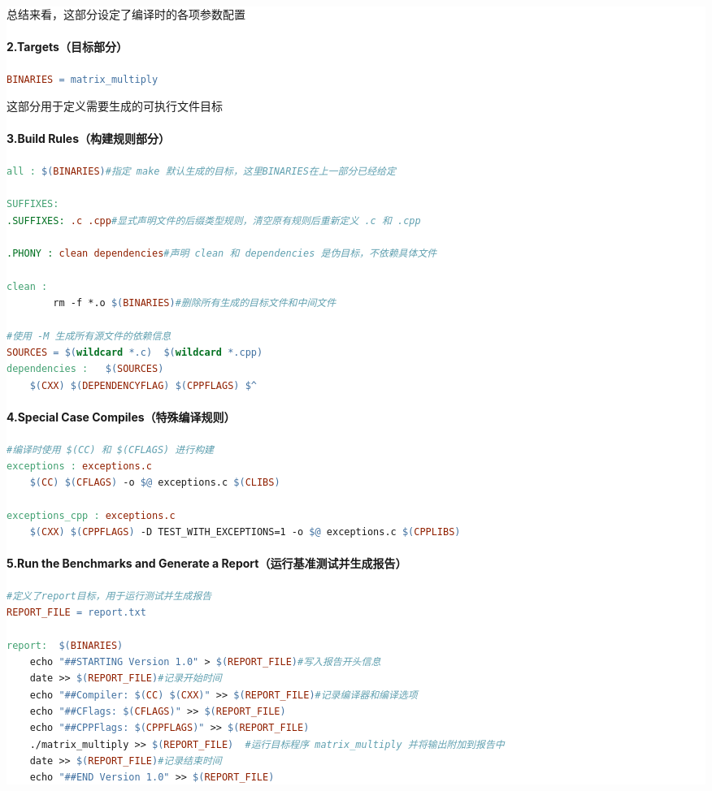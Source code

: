 总结来看，这部分设定了编译时的各项参数配置

#### 2.Targets（目标部分）

```makefile
BINARIES = matrix_multiply
```

这部分用于定义需要生成的可执行文件目标

#### 3.Build Rules（构建规则部分）

```makefile
all : $(BINARIES)#指定 make 默认生成的目标，这里BINARIES在上一部分已经给定

SUFFIXES:
.SUFFIXES: .c .cpp#显式声明文件的后缀类型规则，清空原有规则后重新定义 .c 和 .cpp

.PHONY : clean dependencies#声明 clean 和 dependencies 是伪目标，不依赖具体文件

clean : 
		rm -f *.o $(BINARIES)#删除所有生成的目标文件和中间文件

#使用 -M 生成所有源文件的依赖信息
SOURCES = $(wildcard *.c)  $(wildcard *.cpp)
dependencies :   $(SOURCES)
	$(CXX) $(DEPENDENCYFLAG) $(CPPFLAGS) $^
```

#### 4.Special Case Compiles（特殊编译规则）

```makefile
#编译时使用 $(CC) 和 $(CFLAGS) 进行构建
exceptions : exceptions.c
	$(CC) $(CFLAGS) -o $@ exceptions.c $(CLIBS)

exceptions_cpp : exceptions.c
	$(CXX) $(CPPFLAGS) -D TEST_WITH_EXCEPTIONS=1 -o $@ exceptions.c $(CPPLIBS)
```

#### 5.Run the Benchmarks and Generate a Report（运行基准测试并生成报告）

```makefile
#定义了report目标，用于运行测试并生成报告
REPORT_FILE = report.txt

report:  $(BINARIES)
	echo "##STARTING Version 1.0" > $(REPORT_FILE)#写入报告开头信息
	date >> $(REPORT_FILE)#记录开始时间
	echo "##Compiler: $(CC) $(CXX)" >> $(REPORT_FILE)#记录编译器和编译选项
	echo "##CFlags: $(CFLAGS)" >> $(REPORT_FILE)
	echo "##CPPFlags: $(CPPFLAGS)" >> $(REPORT_FILE)
	./matrix_multiply >> $(REPORT_FILE)  #运行目标程序 matrix_multiply 并将输出附加到报告中
	date >> $(REPORT_FILE)#记录结束时间
	echo "##END Version 1.0" >> $(REPORT_FILE)
```

